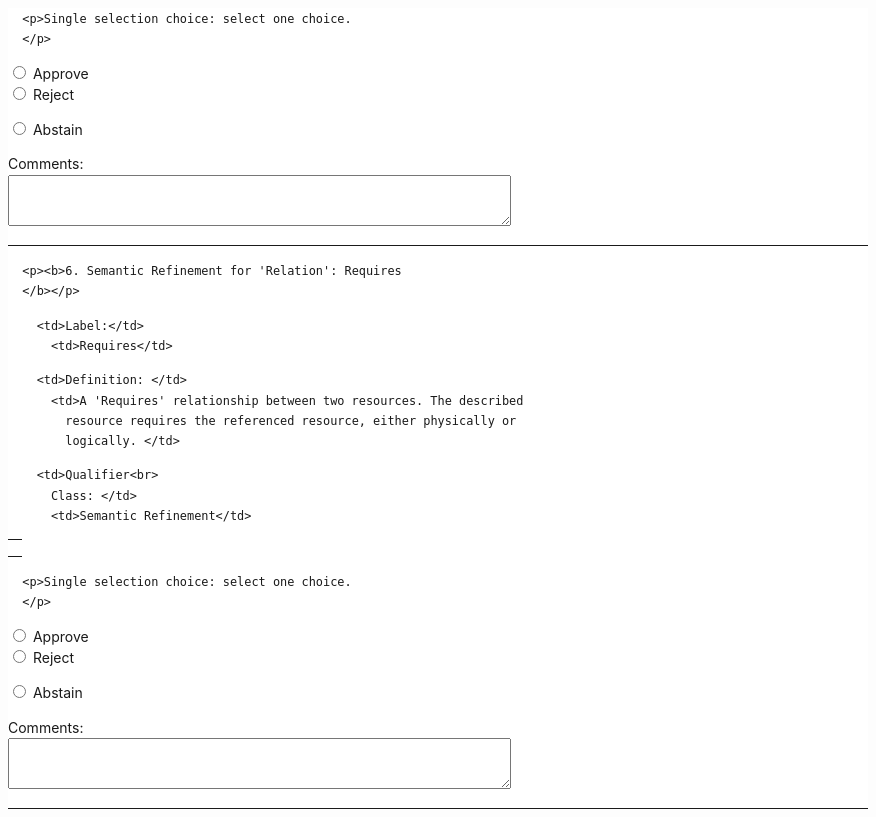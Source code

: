       <p>Single selection choice: select one choice.
      </p>
<p><input name="q5" type="radio" value="0"> Approve<br><input name="q5" type="radio" value="1"> Reject<br>
      </p>
<p><input name="q5" type="radio" value="abstain"> Abstain
      </p>
<p>
      </p>
<p>Comments:<br><textarea cols="60" name="q5_comments" rows="3" wrap="on"></textarea><br>
      </p>
<hr>

      <p><b>6. Semantic Refinement for 'Relation': Requires
      </b></p>
<p>
      </p>
<table cellpadding="1">
        <tbody>
        <tr>
          <td></td>
          
        <td>Label:</td>
          <td>Requires</td>
</tr>
        <tr>
          <td></td>
          
        <td>Definition: </td>
          <td>A 'Requires' relationship between two resources. The described 
            resource requires the referenced resource, either physically or 
            logically. </td>
</tr>
        <tr>
          <td></td>
          
        <td>Qualifier<br>
          Class: </td>
          <td>Semantic Refinement</td>
</tr>
</tbody>
</table>

      <p>Single selection choice: select one choice.
      </p>
<p><input name="q6" type="radio" value="0"> Approve<br><input name="q6" type="radio" value="1"> Reject<br>
      </p>
<p><input name="q6" type="radio" value="abstain"> Abstain
      </p>
<p>
      </p>
<p>Comments:<br><textarea cols="60" name="q6_comments" rows="3" wrap="on"></textarea><br>
      </p>
<hr>
